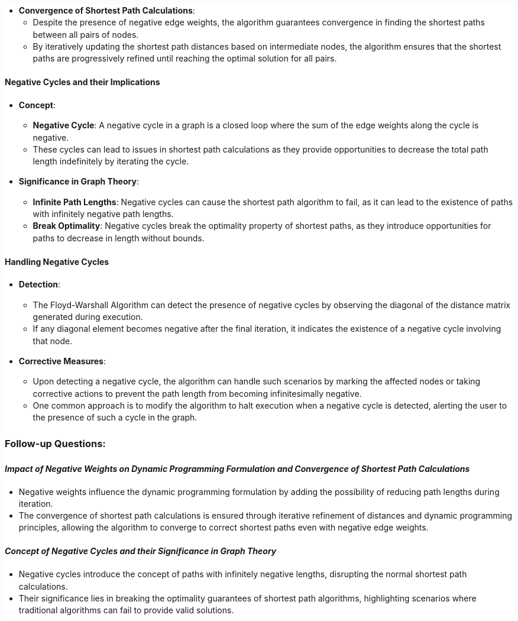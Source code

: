 - **Convergence of Shortest Path Calculations**:
  - Despite the presence of negative edge weights, the algorithm guarantees convergence in finding the shortest paths between all pairs of nodes.
  - By iteratively updating the shortest path distances based on intermediate nodes, the algorithm ensures that the shortest paths are progressively refined until reaching the optimal solution for all pairs.

#### **Negative Cycles and their Implications**

- **Concept**:
  - **Negative Cycle**: A negative cycle in a graph is a closed loop where the sum of the edge weights along the cycle is negative.
  - These cycles can lead to issues in shortest path calculations as they provide opportunities to decrease the total path length indefinitely by iterating the cycle.

- **Significance in Graph Theory**:
  - **Infinite Path Lengths**: Negative cycles can cause the shortest path algorithm to fail, as it can lead to the existence of paths with infinitely negative path lengths.
  - **Break Optimality**: Negative cycles break the optimality property of shortest paths, as they introduce opportunities for paths to decrease in length without bounds.

#### **Handling Negative Cycles**

- **Detection**:
  - The Floyd-Warshall Algorithm can detect the presence of negative cycles by observing the diagonal of the distance matrix generated during execution.
  - If any diagonal element becomes negative after the final iteration, it indicates the existence of a negative cycle involving that node.

- **Corrective Measures**:
  - Upon detecting a negative cycle, the algorithm can handle such scenarios by marking the affected nodes or taking corrective actions to prevent the path length from becoming infinitesimally negative.
  - One common approach is to modify the algorithm to halt execution when a negative cycle is detected, alerting the user to the presence of such a cycle in the graph.

### **Follow-up Questions:**

#### *Impact of Negative Weights on Dynamic Programming Formulation and Convergence of Shortest Path Calculations*
- Negative weights influence the dynamic programming formulation by adding the possibility of reducing path lengths during iteration.
- The convergence of shortest path calculations is ensured through iterative refinement of distances and dynamic programming principles, allowing the algorithm to converge to correct shortest paths even with negative edge weights.

#### *Concept of Negative Cycles and their Significance in Graph Theory*
- Negative cycles introduce the concept of paths with infinitely negative lengths, disrupting the normal shortest path calculations.
- Their significance lies in breaking the optimality guarantees of shortest path algorithms, highlighting scenarios where traditional algorithms can fail to provide valid solutions.
